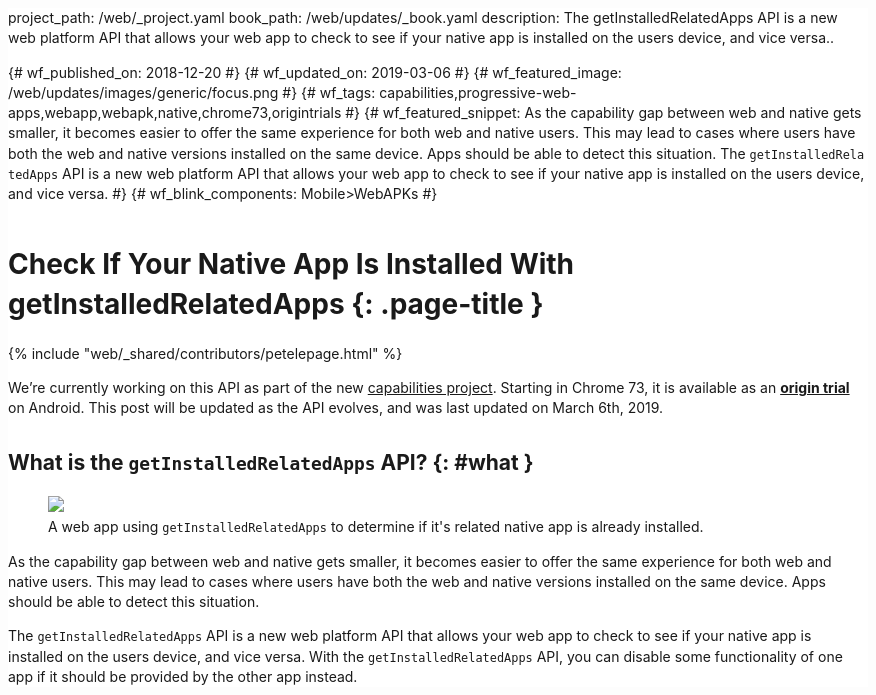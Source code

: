 project_path: /web/_project.yaml
book_path: /web/updates/_book.yaml
description: The getInstalledRelatedApps API is a new web platform API that allows your web app to check to see if your native app is installed on the users device, and vice versa..

{# wf_published_on: 2018-12-20 #}
{# wf_updated_on: 2019-03-06 #}
{# wf_featured_image: /web/updates/images/generic/focus.png #}
{# wf_tags: capabilities,progressive-web-apps,webapp,webapk,native,chrome73,origintrials #}
{# wf_featured_snippet: As the capability gap between web and native gets smaller, it becomes easier to offer the same experience for both web and native users. This may lead to cases where users have both the web and native versions installed on the same device. Apps should be able to detect this situation. The <code>getInstalledRelatedApps</code> API is a new web platform API that allows your web app to check to see if your native app is installed on the users device, and vice versa.  #}
{# wf_blink_components: Mobile>WebAPKs #}

# Check If Your Native App Is Installed With getInstalledRelatedApps {: .page-title }

{% include "web/_shared/contributors/petelepage.html" %}

<div class="clearfix"></div>

<aside class="caution">
  We’re currently working on this API as part of the new
  <a href="/web/updates/capabilities">capabilities project</a>. Starting in
  Chrome 73, it is available as an <a href="#ot"><b>origin trial</b></a> on Android.
  This post will be updated as the API evolves, and was last updated on
  March 6th, 2019.
</aside>

## What is the `getInstalledRelatedApps` API? {: #what }

<figure class="attempt-right">
  <img src="/web/updates/images/2018/12/getinstalled-cropped.jpg">
  <figcaption>
    A web app using <code>getInstalledRelatedApps</code> to determine if it's
    related native app is already installed.
  </figcaption>
</figure>

As the capability gap between web and native gets smaller, it becomes easier
to offer the same experience for both web and native users. This may lead to
cases where users have both the web and native versions installed on the same
device. Apps should be able to detect this situation.

The `getInstalledRelatedApps` API is a new web platform API that allows
your web app to check to see if your native app is installed on the users
device, and vice versa. With the `getInstalledRelatedApps` API, you can
disable some functionality of one app if it should be provided by the other
app instead.

